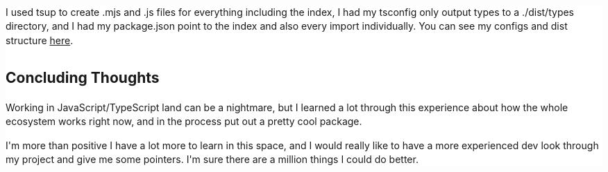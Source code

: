 I used tsup to create .mjs and .js files for everything including the index, I had my tsconfig only output types to a ./dist/types directory, and I had my package.json point to the index and also every import individually. You can see my configs and dist structure [here](https://www.github.com/mnovo323/mrandom).

## Concluding Thoughts
Working in JavaScript/TypeScript land can be a nightmare, but I learned a lot through this experience about how the whole ecosystem works right now, and in the process put out a pretty cool package.

I'm more than positive I have a lot more to learn in this space, and I would really like to have a more experienced dev look through my project and give me some pointers. I'm sure there are a million things I could do better.
